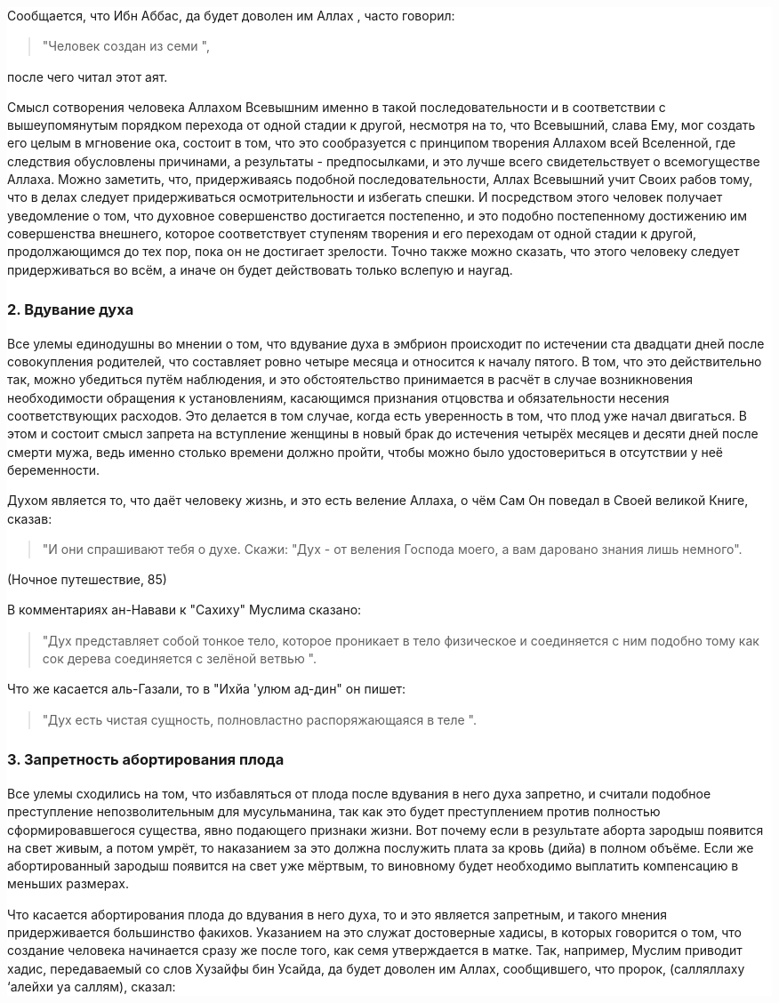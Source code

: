 Сообщается, что Ибн Аббас, да будет доволен им Аллах , часто говорил: 

>"Человек создан из семи ", 

после чего читал этот аят.

Смысл сотворения человека Аллахом Всевышним именно в такой последовательности и в соответствии с вышеупомянутым порядком перехода от одной стадии к другой, несмотря на то, что Всевышний, слава Ему, мог создать его целым в мгновение ока, состоит в том, что это сообразуется с принципом творения Аллахом всей Вселенной, где следствия обусловлены причинами, а результаты - предпосылками, и это лучше всего свидетельствует о всемогуществе Аллаха. Можно заметить, что, придерживаясь подобной последовательности, Аллах Всевышний учит Своих рабов тому, что в делах следует придерживаться осмотрительности и избегать спешки. И посредством этого чeловек получает уведомление о том, что духовное совершенствo достигается постепенно, и это подобно постепенному достижeнию им совершенства внешнего, которое соответствует ступeням творения и его переходам от одной стадии к другой, прoдолжающимся до тех пор, пока он не достигает зрелости. Точно также можно сказать, что этого человеку следует придерживаться во всём, а иначе он будет действовать только вслепую и наугад.

### 2. Вдувание духа

Все улемы единодушны во мнении о том, что вдувание духа в эмбрион происходит по истечении ста двадцати дней после сoвокупления родителей, что составляет ровно четыре месяца и относится к началу пятого. В том, что это действительно так, можно убедиться путём наблюдения, и это обстоятельство принимается в расчёт в случае возникновения необходимости обращения к установлениям, касающимся признания отцовства и обязательности несения соответствующих расходов. Это делается в том случае, когда есть уверенность в том, что плод уже начал двигаться. В этом и состоит смысл запрета на вступление женщины в новый брак до истечения четырёх месяцев и десяти дней после смерти мужа, ведь именно столько времени должно пройти, чтобы можно было удостовериться в отсутствии у неё беременности.

Духом является то, что даёт человеку жизнь, и это есть веление Аллаха, о чём Сам Он поведал в Своей великой Книге, сказав:

>"И они спрашивают тебя о духе. Скажи: "Дух - от веления Господа моего, а вам даровано знания лишь немного".

(Ночное путешествие, 85)

В комментариях ан-Навави к "Сахиху" Муслима сказано:

>"Дух представляет собой тонкое тело, которое проникает в тело физическое и соединяется с ним подобно тому как сок дерева соединяется с зелёной ветвью ".

Что же касается аль-Газали, то в "Ихйа 'улюм ад-дин" он пишет:

>"Дух есть чистая сущность, полновластно распоряжающаяся в теле ".

### 3. Запретность абортирования плода

Все улемы сходились на том, что избавляться от плода после вдувания в него духа запретно, и считали подобное преступление непозволительным для мусульманина, так как это будет преступлением против полностью сформировавшегося существа, явно подающего признаки жизни. Вот почему если в результате аборта зародыш появится на свет живым, а потом умрёт, то наказанием за это должна послужить плата за кровь (дийа) в полном объёме. Если же абортированный зародыш появится на свет уже мёртвым, то виновному будет необходимо выплатить компенсацию в меньших размерах.

Что касается абортирования плода до вдувания в него духа, то и это является запретным, и такого мнения придерживается большинство факихов. Указанием на это служат достоверные хадисы, в которых говорится о том, что создание человека начинается сразу же после того, как семя утверждается в матке. Так, например, Муслим приводит хадис, передаваемый со слов Хузайфы бин Усайда, да будет доволен им Аллах, сообщившего, что пророк, (салляллаху ‘алейхи уа саллям), сказал:
